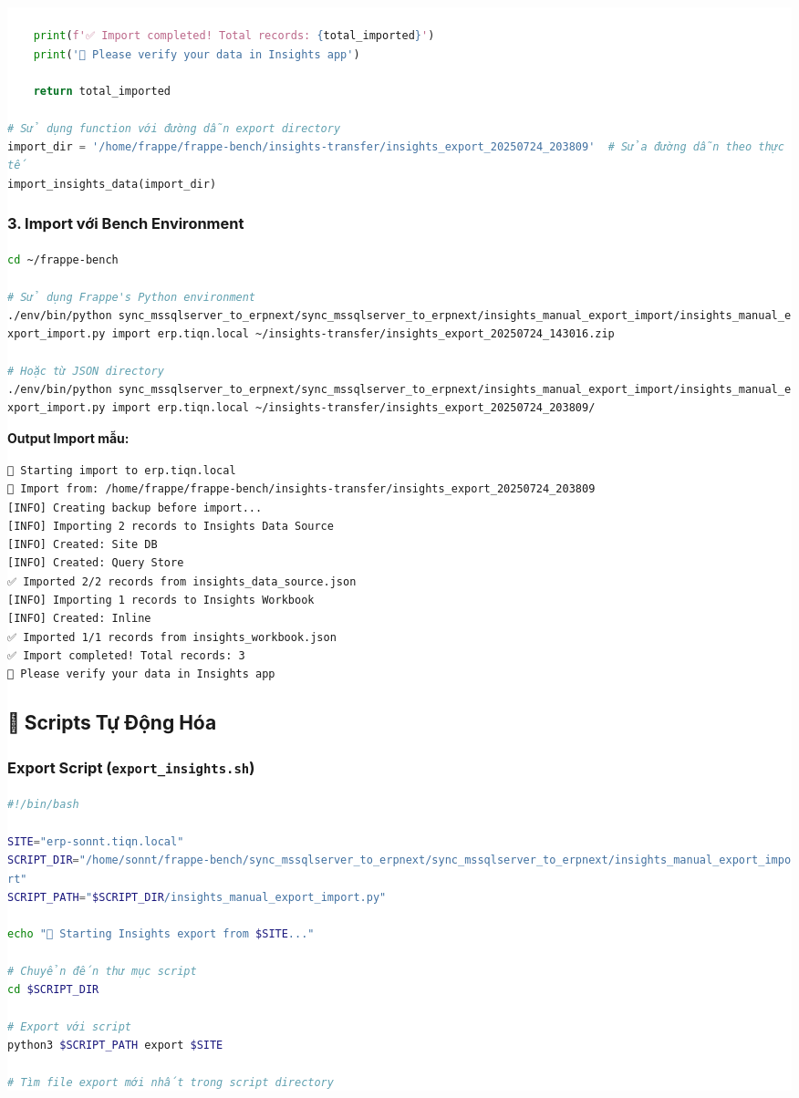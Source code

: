 ```python
    
    print(f'✅ Import completed! Total records: {total_imported}')
    print('🔔 Please verify your data in Insights app')
    
    return total_imported

# Sử dụng function với đường dẫn export directory
import_dir = '/home/frappe/frappe-bench/insights-transfer/insights_export_20250724_203809'  # Sửa đường dẫn theo thực tế
import_insights_data(import_dir)
```

### 3. Import với Bench Environment
```bash
cd ~/frappe-bench

# Sử dụng Frappe's Python environment
./env/bin/python sync_mssqlserver_to_erpnext/sync_mssqlserver_to_erpnext/insights_manual_export_import/insights_manual_export_import.py import erp.tiqn.local ~/insights-transfer/insights_export_20250724_143016.zip

# Hoặc từ JSON directory
./env/bin/python sync_mssqlserver_to_erpnext/sync_mssqlserver_to_erpnext/insights_manual_export_import/insights_manual_export_import.py import erp.tiqn.local ~/insights-transfer/insights_export_20250724_203809/
```

**Output Import mẫu:**
```
🚀 Starting import to erp.tiqn.local
📁 Import from: /home/frappe/frappe-bench/insights-transfer/insights_export_20250724_203809
[INFO] Creating backup before import...
[INFO] Importing 2 records to Insights Data Source
[INFO] Created: Site DB
[INFO] Created: Query Store  
✅ Imported 2/2 records from insights_data_source.json
[INFO] Importing 1 records to Insights Workbook
[INFO] Created: Inline
✅ Imported 1/1 records from insights_workbook.json
✅ Import completed! Total records: 3
🔔 Please verify your data in Insights app
```

## 🔧 Scripts Tự Động Hóa

### Export Script (`export_insights.sh`)
```bash
#!/bin/bash

SITE="erp-sonnt.tiqn.local"
SCRIPT_DIR="/home/sonnt/frappe-bench/sync_mssqlserver_to_erpnext/sync_mssqlserver_to_erpnext/insights_manual_export_import"
SCRIPT_PATH="$SCRIPT_DIR/insights_manual_export_import.py"

echo "🚀 Starting Insights export from $SITE..."

# Chuyển đến thư mục script
cd $SCRIPT_DIR

# Export với script
python3 $SCRIPT_PATH export $SITE

# Tìm file export mới nhất trong script directory  
```
